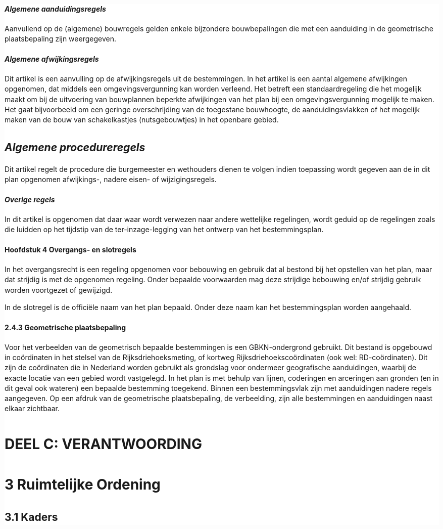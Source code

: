 #### *Algemene aanduidingsregels*

Aanvullend op de (algemene) bouwregels gelden enkele bijzondere bouwbepalingen die met een aanduiding in de geometrische plaatsbepaling zijn weergegeven.

#### *Algemene afwijkingsregels*

Dit artikel is een aanvulling op de afwijkingsregels uit de bestemmingen. In het artikel is een aantal algemene afwijkingen opgenomen, dat middels een omgevingsvergunning kan worden verleend. Het betreft een standaardregeling die het mogelijk maakt om bij de uitvoering van bouwplannen beperkte afwijkingen van het plan bij een omgevingsvergunning mogelijk te maken. Het gaat bijvoorbeeld om een geringe overschrijding van de toegestane bouwhoogte, de aanduidingsvlakken of het mogelijk maken van de bouw van schakelkastjes (nutsgebouwtjes) in het openbare gebied.

## *Algemene procedureregels*

Dit artikel regelt de procedure die burgemeester en wethouders dienen te volgen indien toepassing wordt gegeven aan de in dit plan opgenomen afwijkings-, nadere eisen- of wijzigingsregels.

#### *Overige regels*

In dit artikel is opgenomen dat daar waar wordt verwezen naar andere wettelijke regelingen, wordt geduid op de regelingen zoals die luidden op het tijdstip van de ter-inzage-legging van het ontwerp van het bestemmingsplan.

#### **Hoofdstuk 4 Overgangs- en slotregels**

In het overgangsrecht is een regeling opgenomen voor bebouwing en gebruik dat al bestond bij het opstellen van het plan, maar dat strijdig is met de opgenomen regeling. Onder bepaalde voorwaarden mag deze strijdige bebouwing en/of strijdig gebruik worden voortgezet of gewijzigd.

In de slotregel is de officiële naam van het plan bepaald. Onder deze naam kan het bestemmingsplan worden aangehaald.

#### **2.4.3 Geometrische plaatsbepaling**

Voor het verbeelden van de geometrisch bepaalde bestemmingen is een GBKN-ondergrond gebruikt. Dit bestand is opgebouwd in coördinaten in het stelsel van de Rijksdriehoeksmeting, of kortweg Rijksdriehoekscoördinaten (ook wel: RD-coördinaten). Dit zijn de coördinaten die in Nederland worden gebruikt als grondslag voor ondermeer geografische aanduidingen, waarbij de exacte locatie van een gebied wordt vastgelegd. In het plan is met behulp van lijnen, coderingen en arceringen aan gronden (en in dit geval ook wateren) een bepaalde bestemming toegekend. Binnen een bestemmingsvlak zijn met aanduidingen nadere regels aangegeven. Op een afdruk van de geometrische plaatsbepaling, de verbeelding, zijn alle bestemmingen en aanduidingen naast elkaar zichtbaar.

# <span id="page-11-0"></span>**DEEL C: VERANTWOORDING**

# <span id="page-11-1"></span>**3 Ruimtelijke Ordening**

## <span id="page-11-2"></span>**3.1 Kaders**
